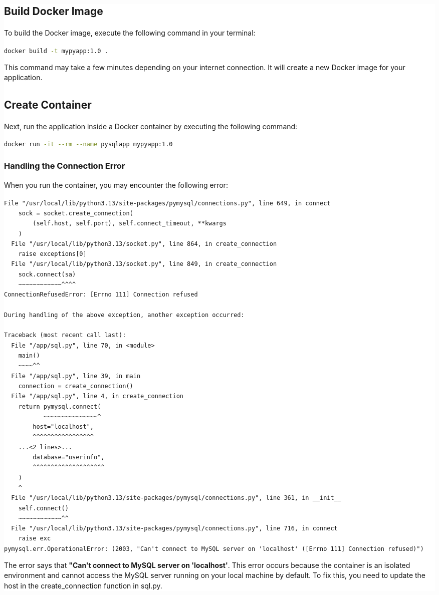 ## Build Docker Image

To build the Docker image, execute the following command in your terminal:

```bash
docker build -t mypyapp:1.0 .
```

This command may take a few minutes depending on your internet connection. It will create a new Docker image for your application.

## Create Container

Next, run the application inside a Docker container by executing the following command:

```bash
docker run -it --rm --name pysqlapp mypyapp:1.0
```

### Handling the Connection Error

When you run the container, you may encounter the following error:

```arduino
File "/usr/local/lib/python3.13/site-packages/pymysql/connections.py", line 649, in connect
    sock = socket.create_connection(
        (self.host, self.port), self.connect_timeout, **kwargs
    )
  File "/usr/local/lib/python3.13/socket.py", line 864, in create_connection
    raise exceptions[0]
  File "/usr/local/lib/python3.13/socket.py", line 849, in create_connection
    sock.connect(sa)
    ~~~~~~~~~~~~^^^^
ConnectionRefusedError: [Errno 111] Connection refused

During handling of the above exception, another exception occurred:

Traceback (most recent call last):
  File "/app/sql.py", line 70, in <module>
    main()
    ~~~~^^
  File "/app/sql.py", line 39, in main
    connection = create_connection()
  File "/app/sql.py", line 4, in create_connection
    return pymysql.connect(
           ~~~~~~~~~~~~~~~^
        host="localhost",
        ^^^^^^^^^^^^^^^^^
    ...<2 lines>...
        database="userinfo",
        ^^^^^^^^^^^^^^^^^^^^
    )
    ^
  File "/usr/local/lib/python3.13/site-packages/pymysql/connections.py", line 361, in __init__
    self.connect()
    ~~~~~~~~~~~~^^
  File "/usr/local/lib/python3.13/site-packages/pymysql/connections.py", line 716, in connect
    raise exc
pymysql.err.OperationalError: (2003, "Can't connect to MySQL server on 'localhost' ([Errno 111] Connection refused)")

```
The error says that **"Can't connect to MySQL server on 'localhost'**. This error occurs because the container is an isolated environment and cannot access the MySQL server running on your local machine by default. To fix this, you need to update the host in the create_connection function in sql.py.